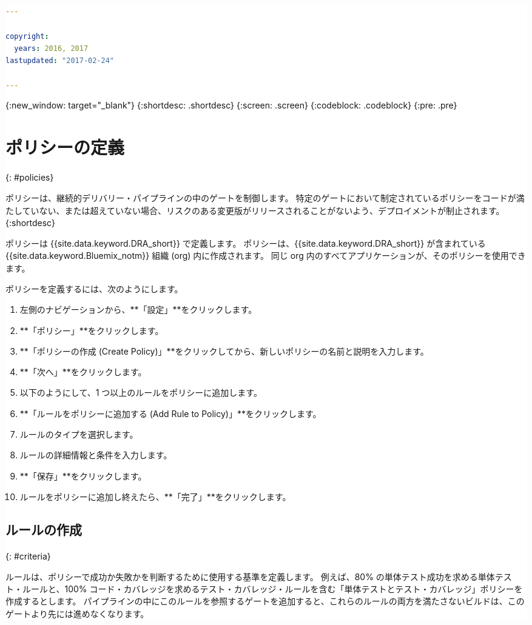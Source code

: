 ```yaml
---

copyright:
  years: 2016, 2017
lastupdated: "2017-02-24"

---
```


{:new_window: target="_blank"}
{:shortdesc: .shortdesc}
{:screen: .screen}
{:codeblock: .codeblock}
{:pre: .pre}

# ポリシーの定義
{: #policies}

ポリシーは、継続的デリバリー・パイプラインの中のゲートを制御します。
特定のゲートにおいて制定されているポリシーをコードが満たしていない、または超えていない場合、リスクのある変更版がリリースされることがないよう、デプロイメントが制止されます。
{:shortdesc}

ポリシーは {{site.data.keyword.DRA_short}} で定義します。
ポリシーは、{{site.data.keyword.DRA_short}} が含まれている {{site.data.keyword.Bluemix_notm}} 組織 (org) 内に作成されます。
同じ org 内のすべてアプリケーションが、そのポリシーを使用できます。
 

ポリシーを定義するには、次のようにします。


1. 左側のナビゲーションから、**「設定」**をクリックします。


2. **「ポリシー」**をクリックします。


3. **「ポリシーの作成 (Create Policy)」**をクリックしてから、新しいポリシーの名前と説明を入力します。


4. **「次へ」**をクリックします。

4. 以下のようにして、1 つ以上のルールをポリシーに追加します。
  1. **「ルールをポリシーに追加する (Add Rule to Policy)」**をクリックします。
  2. ルールのタイプを選択します。
  3. ルールの詳細情報と条件を入力します。
  4. **「保存」**をクリックします。

5. ルールをポリシーに追加し終えたら、**「完了」**をクリックします。

## ルールの作成
{: #criteria}

ルールは、ポリシーで成功か失敗かを判断するために使用する基準を定義します。
例えば、80% の単体テスト成功を求める単体テスト・ルールと、100% コード・カバレッジを求めるテスト・カバレッジ・ルールを含む「単体テストとテスト・カバレッジ」ポリシーを作成するとします。
パイプラインの中にこのルールを参照するゲートを追加すると、これらのルールの両方を満たさないビルドは、このゲートより先には進めなくなります。 
